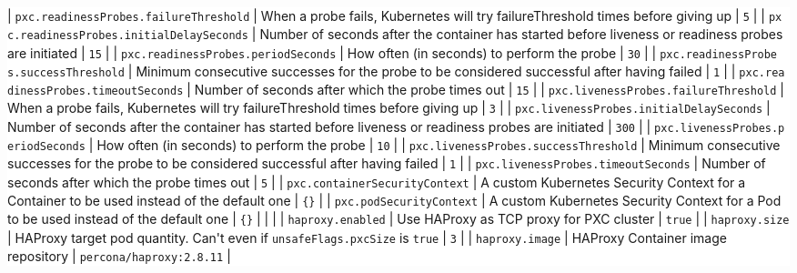 | `pxc.readinessProbes.failureThreshold`       | When a probe fails, Kubernetes will try failureThreshold times before giving up                                                                                                                                                                                                                                 | `5`                               |
| `pxc.readinessProbes.initialDelaySeconds`    | Number of seconds after the container has started before liveness or readiness probes are initiated                                                                                                                                                                                                             | `15`                              |
| `pxc.readinessProbes.periodSeconds`          | How often (in seconds) to perform the probe                                                                                                                                                                                                                                                                     | `30`                              |
| `pxc.readinessProbes.successThreshold`       | Minimum consecutive successes for the probe to be considered successful after having failed                                                                                                                                                                                                                     | `1`                               |
| `pxc.readinessProbes.timeoutSeconds`         | Number of seconds after which the probe times out                                                                                                                                                                                                                                                               | `15`                              |
| `pxc.livenessProbes.failureThreshold`        | When a probe fails, Kubernetes will try failureThreshold times before giving up                                                                                                                                                                                                                                 | `3`                               |
| `pxc.livenessProbes.initialDelaySeconds`     | Number of seconds after the container has started before liveness or readiness probes are initiated                                                                                                                                                                                                             | `300`                             |
| `pxc.livenessProbes.periodSeconds`           | How often (in seconds) to perform the probe                                                                                                                                                                                                                                                                     | `10`                              |
| `pxc.livenessProbes.successThreshold`        | Minimum consecutive successes for the probe to be considered successful after having failed                                                                                                                                                                                                                     | `1`                               |
| `pxc.livenessProbes.timeoutSeconds`          | Number of seconds after which the probe times out                                                                                                                                                                                                                                                               | `5`                               |
| `pxc.containerSecurityContext`               | A custom Kubernetes Security Context for a Container to be used instead of the default one                                                                                                                                                                                                                      | `{}`                              |
| `pxc.podSecurityContext`                     | A custom Kubernetes Security Context for a Pod to be used instead of the default one                                                                                                                                                                                                                            | `{}`                              |
| |
| `haproxy.enabled`                                 | Use HAProxy as TCP proxy for PXC cluster                                                                                                                                                                                                                                                                  | `true`                            |
| `haproxy.size`                                    | HAProxy target pod quantity. Can't even if `unsafeFlags.pxcSize` is `true`                                                                                                                                                                                                                                | `3`                               |
| `haproxy.image`                                   | HAProxy Container image repository                                                                                                                                                                                                                                                                        | `percona/haproxy:2.8.11`          |